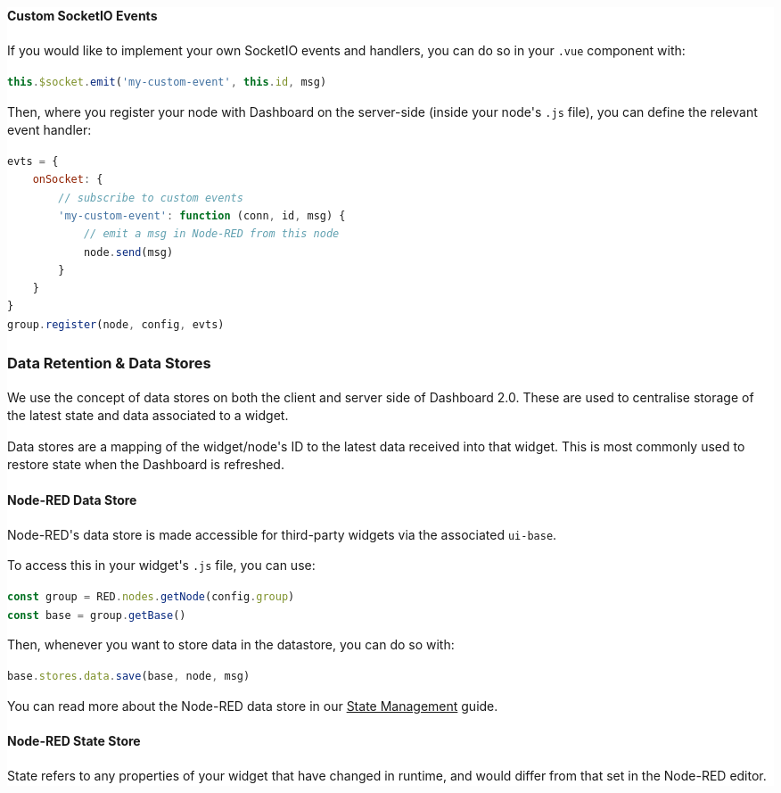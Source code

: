 #### Custom SocketIO Events

If you would like to implement your own SocketIO events and handlers, you can do so in your `.vue` component with:

```js
this.$socket.emit('my-custom-event', this.id, msg)
```

Then, where you register your node with Dashboard on the server-side (inside your node's `.js` file), you can define the relevant event handler:

```js
evts = {
    onSocket: {
        // subscribe to custom events
        'my-custom-event': function (conn, id, msg) {
            // emit a msg in Node-RED from this node
            node.send(msg)
        }
    }
}
group.register(node, config, evts)
```

### Data Retention & Data Stores

We use the concept of data stores on both the client and server side of Dashboard 2.0. These are used to centralise storage of the latest state and data associated to a widget.

Data stores are a mapping of the widget/node's ID to the latest data received into that widget. This is most commonly used to restore state when the Dashboard is refreshed.


#### Node-RED Data Store

Node-RED's data store is made accessible for third-party widgets via the associated `ui-base`.

To access this in your widget's `.js` file, you can use:

```js
const group = RED.nodes.getNode(config.group)
const base = group.getBase()
```

Then, whenever you want to store data in the datastore, you can do so with:

```js
base.stores.data.save(base, node, msg)
```

You can read more about the Node-RED data store in our [State Management](../guides/state-management.md) guide.

#### Node-RED State Store

State refers to any properties of your widget that have changed in runtime, and would differ from that set in the Node-RED editor.
